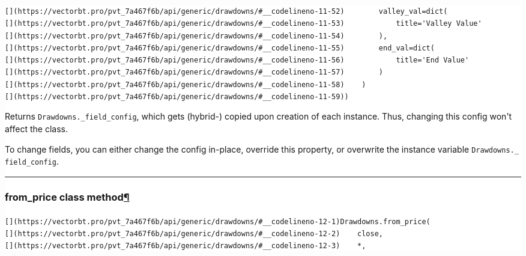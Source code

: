     [](https://vectorbt.pro/pvt_7a467f6b/api/generic/drawdowns/#__codelineno-11-52)        valley_val=dict(
    [](https://vectorbt.pro/pvt_7a467f6b/api/generic/drawdowns/#__codelineno-11-53)            title='Valley Value'
    [](https://vectorbt.pro/pvt_7a467f6b/api/generic/drawdowns/#__codelineno-11-54)        ),
    [](https://vectorbt.pro/pvt_7a467f6b/api/generic/drawdowns/#__codelineno-11-55)        end_val=dict(
    [](https://vectorbt.pro/pvt_7a467f6b/api/generic/drawdowns/#__codelineno-11-56)            title='End Value'
    [](https://vectorbt.pro/pvt_7a467f6b/api/generic/drawdowns/#__codelineno-11-57)        )
    [](https://vectorbt.pro/pvt_7a467f6b/api/generic/drawdowns/#__codelineno-11-58)    )
    [](https://vectorbt.pro/pvt_7a467f6b/api/generic/drawdowns/#__codelineno-11-59))
    

Returns `Drawdowns._field_config`, which gets (hybrid-) copied upon creation of each instance. Thus, changing this config won't affect the class.

To change fields, you can either change the config in-place, override this property, or overwrite the instance variable `Drawdowns._field_config`.

* * *

### from_price class method[](https://github.com/polakowo/vectorbt.pro/blob/6e344a8230eaf718593f4570378486ee1d4178f6/vectorbtpro/generic/drawdowns.py#L287-L337 "Jump to source")[¶](https://vectorbt.pro/pvt_7a467f6b/api/generic/drawdowns/#vectorbtpro.generic.drawdowns.Drawdowns.from_price "Permanent link")
    
    
    [](https://vectorbt.pro/pvt_7a467f6b/api/generic/drawdowns/#__codelineno-12-1)Drawdowns.from_price(
    [](https://vectorbt.pro/pvt_7a467f6b/api/generic/drawdowns/#__codelineno-12-2)    close,
    [](https://vectorbt.pro/pvt_7a467f6b/api/generic/drawdowns/#__codelineno-12-3)    *,
